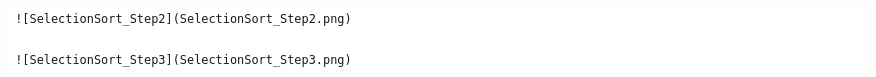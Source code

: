      ![SelectionSort_Step2](SelectionSort_Step2.png)

     ![SelectionSort_Step3](SelectionSort_Step3.png)
